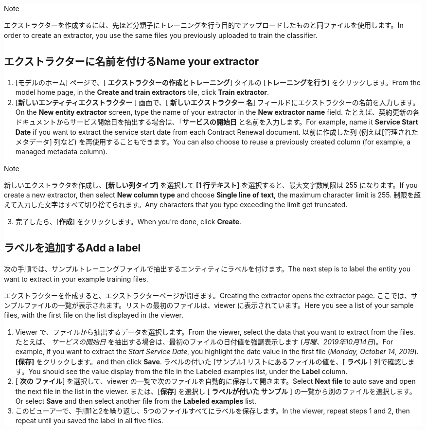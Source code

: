 > [!NOTE]
> <span data-ttu-id="c89f0-109">エクストラクターを作成するには、先ほど分類子にトレーニングを行う目的でアップロードしたものと同ファイルを使用します。</span><span class="sxs-lookup"><span data-stu-id="c89f0-109">In order to create an extractor, you use the same files you previously uploaded to train the classifier.</span></span> 

## <a name="name-your-extractor"></a><span data-ttu-id="c89f0-110">エクストラクターに名前を付ける</span><span class="sxs-lookup"><span data-stu-id="c89f0-110">Name your extractor</span></span>

1. <span data-ttu-id="c89f0-111">[モデルのホーム] ページで、[ **エクストラクターの作成とトレーニング**] タイルの [**トレーニングを行う**] をクリックします。</span><span class="sxs-lookup"><span data-stu-id="c89f0-111">From the model home page, in the **Create and train extractors** tile, click **Train extractor**.</span></span>
2. <span data-ttu-id="c89f0-112">[**新しいエンティティエクストラクター** ] 画面で、[ **新しいエクストラクター 名**] フィールドにエクストラクターの名前を入力します。</span><span class="sxs-lookup"><span data-stu-id="c89f0-112">On the **New entity extractor** screen, type the name of your extractor in the **New extractor name** field.</span></span> <span data-ttu-id="c89f0-113">たとえば、契約更新の各ドキュメントからサービス開始日を抽出する場合は、「**サービスの開始日** と名前を入力します。</span><span class="sxs-lookup"><span data-stu-id="c89f0-113">For example, name it **Service Start Date** if you want to extract the service start date from each Contract Renewal document.</span></span> <span data-ttu-id="c89f0-114">以前に作成した列 (例えば[管理されたメタデータ] 列など) を再使用することもできます。</span><span class="sxs-lookup"><span data-stu-id="c89f0-114">You can also choose to reuse a previously created column (for example, a managed metadata column).</span></span>
> [!NOTE]
> <span data-ttu-id="c89f0-115">新しいエクストラクタを作成し、**[新しい列タイプ]** を選択して **[1 行テキスト]** を選択すると、最大文字数制限は 255 になります。</span><span class="sxs-lookup"><span data-stu-id="c89f0-115">If you create a new extractor, then select **New column type** and choose **Single line of text**, the maximum character limit is 255.</span></span> <span data-ttu-id="c89f0-116">制限を超えて入力した文字はすべて切り捨てられます。</span><span class="sxs-lookup"><span data-stu-id="c89f0-116">Any characters that you type exceeding the limit get truncated.</span></span> 
3. <span data-ttu-id="c89f0-117">完了したら、[**作成**] をクリックします。</span><span class="sxs-lookup"><span data-stu-id="c89f0-117">When you're done, click **Create**.</span></span>

## <a name="add-a-label"></a><span data-ttu-id="c89f0-118">ラベルを追加する</span><span class="sxs-lookup"><span data-stu-id="c89f0-118">Add a label</span></span>

<span data-ttu-id="c89f0-119">次の手順では、サンプルトレーニングファイルで抽出するエンティティにラベルを付けます。</span><span class="sxs-lookup"><span data-stu-id="c89f0-119">The next step is to label the entity you want to extract in your example training files.</span></span>

<span data-ttu-id="c89f0-120">エクストラクターを作成すると、エクストラクターページが開きます。</span><span class="sxs-lookup"><span data-stu-id="c89f0-120">Creating the extractor opens the extractor page.</span></span> <span data-ttu-id="c89f0-121">ここでは、サンプルファイルの一覧が表示されます。リストの最初のファイルは、viewer に表示されています。</span><span class="sxs-lookup"><span data-stu-id="c89f0-121">Here you see a list of your sample files, with the first file on the list displayed in the viewer.</span></span>

1. <span data-ttu-id="c89f0-122">Viewer で、ファイルから抽出するデータを選択します。</span><span class="sxs-lookup"><span data-stu-id="c89f0-122">From the viewer, select the data that you want to extract from the files.</span></span> <span data-ttu-id="c89f0-123">たとえば、 *サービスの開始日* を抽出する場合は、最初のファイルの日付値を強調表示します (*月曜、2019年10月14日*)。</span><span class="sxs-lookup"><span data-stu-id="c89f0-123">For example, if you want to extract the *Start Service Date*, you highlight the date value in the first file (*Monday, October 14, 2019*).</span></span> <span data-ttu-id="c89f0-124">**[保存]** をクリックします。</span><span class="sxs-lookup"><span data-stu-id="c89f0-124">and then click **Save**.</span></span>  <span data-ttu-id="c89f0-125">ラベルの付いた [サンプル] リストにあるファイルの値を、[ **ラベル** ] 列で確認します。</span><span class="sxs-lookup"><span data-stu-id="c89f0-125">You should see the value display from the file in the Labeled examples list, under the **Label** column.</span></span>
2. <span data-ttu-id="c89f0-126">[ **次の ファイル**] を選択して、viewer の一覧で次のファイルを自動的に保存して開きます。</span><span class="sxs-lookup"><span data-stu-id="c89f0-126">Select **Next file** to auto save and open the next file in the list in the viewer.</span></span> <span data-ttu-id="c89f0-127">または、[**保存**] を選択し [ **ラベルが付いた サンプル** ] の一覧から別のファイルを選択します。</span><span class="sxs-lookup"><span data-stu-id="c89f0-127">Or select **Save** and then select another file from the **Labeled examples** list.</span></span>
3. <span data-ttu-id="c89f0-128">このビューアーで、手順1と2を繰り返し、5つのファイルすべてにラベルを保存します。</span><span class="sxs-lookup"><span data-stu-id="c89f0-128">In the viewer, repeat steps 1 and 2, then repeat until you saved the label in all five files.</span></span>
